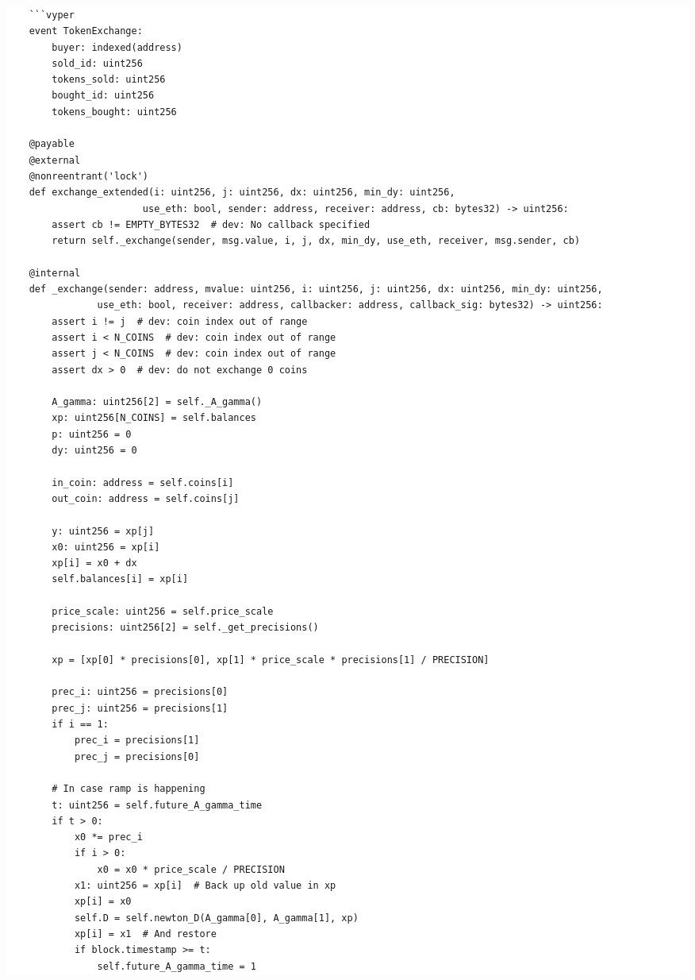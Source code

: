         ```vyper
        event TokenExchange:
            buyer: indexed(address)
            sold_id: uint256
            tokens_sold: uint256
            bought_id: uint256
            tokens_bought: uint256

        @payable
        @external
        @nonreentrant('lock')
        def exchange_extended(i: uint256, j: uint256, dx: uint256, min_dy: uint256,
                            use_eth: bool, sender: address, receiver: address, cb: bytes32) -> uint256:
            assert cb != EMPTY_BYTES32  # dev: No callback specified
            return self._exchange(sender, msg.value, i, j, dx, min_dy, use_eth, receiver, msg.sender, cb)

        @internal
        def _exchange(sender: address, mvalue: uint256, i: uint256, j: uint256, dx: uint256, min_dy: uint256,
                    use_eth: bool, receiver: address, callbacker: address, callback_sig: bytes32) -> uint256:
            assert i != j  # dev: coin index out of range
            assert i < N_COINS  # dev: coin index out of range
            assert j < N_COINS  # dev: coin index out of range
            assert dx > 0  # dev: do not exchange 0 coins

            A_gamma: uint256[2] = self._A_gamma()
            xp: uint256[N_COINS] = self.balances
            p: uint256 = 0
            dy: uint256 = 0

            in_coin: address = self.coins[i]
            out_coin: address = self.coins[j]

            y: uint256 = xp[j]
            x0: uint256 = xp[i]
            xp[i] = x0 + dx
            self.balances[i] = xp[i]

            price_scale: uint256 = self.price_scale
            precisions: uint256[2] = self._get_precisions()

            xp = [xp[0] * precisions[0], xp[1] * price_scale * precisions[1] / PRECISION]

            prec_i: uint256 = precisions[0]
            prec_j: uint256 = precisions[1]
            if i == 1:
                prec_i = precisions[1]
                prec_j = precisions[0]

            # In case ramp is happening
            t: uint256 = self.future_A_gamma_time
            if t > 0:
                x0 *= prec_i
                if i > 0:
                    x0 = x0 * price_scale / PRECISION
                x1: uint256 = xp[i]  # Back up old value in xp
                xp[i] = x0
                self.D = self.newton_D(A_gamma[0], A_gamma[1], xp)
                xp[i] = x1  # And restore
                if block.timestamp >= t:
                    self.future_A_gamma_time = 1

